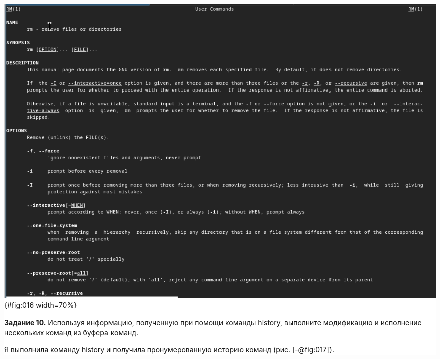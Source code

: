 ![Описание rm](image/fig016.png){#fig:016 width=70%}

**Задание 10.** Используя информацию, полученную при помощи команды history, выполните модификацию и исполнение нескольких команд из буфера команд.

Я выполнила команду history и получила пронумерованную историю команд (рис. [-@fig:017]).
